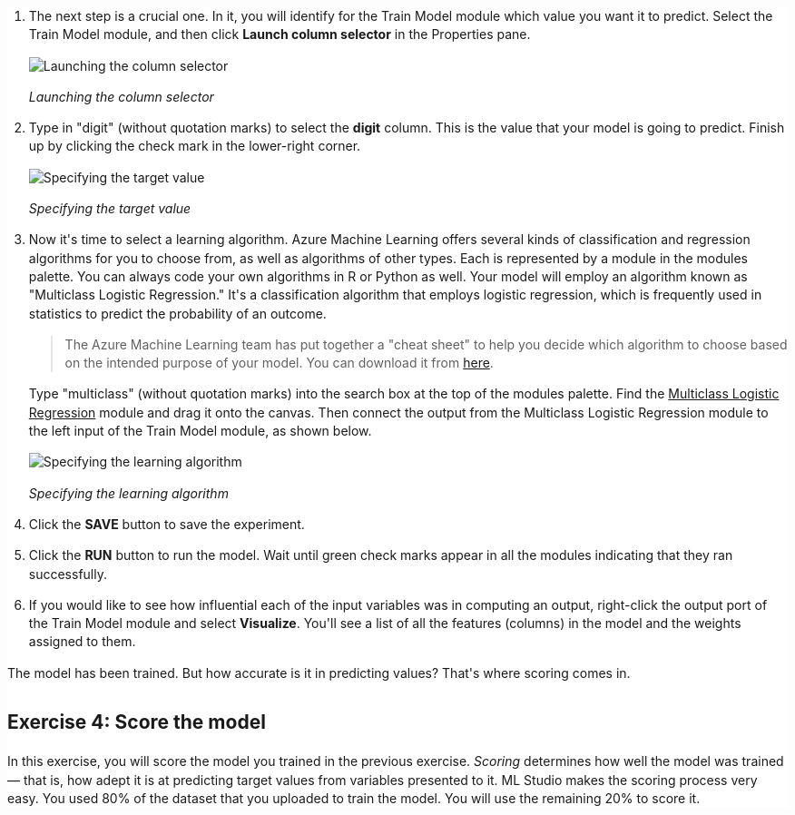 1. The next step is a crucial one. In it, you will identify for the Train Model module which value you want it to predict. Select the Train Model module, and then click **Launch column selector** in the Properties pane.

    ![Launching the column selector](Images/launch-column-selector-2.png)

    _Launching the column selector_

1. Type in "digit" (without quotation marks) to select the **digit** column. This is the value that your model is going to predict. Finish up by clicking the check mark in the lower-right corner.

    ![Specifying the target value](Images/specify-target-value.png)

    _Specifying the target value_

1. Now it's time to select a learning algorithm. Azure Machine Learning offers several kinds of classification and regression algorithms for you to choose from, as well as algorithms of other types. Each is represented by a module in the modules palette. You can always code your own algorithms in R or Python as well. Your model will employ an algorithm known as "Multiclass Logistic Regression." It's a classification algorithm that employs logistic regression, which is frequently used in statistics to predict the probability of an outcome.

	> The Azure Machine Learning team has put together a "cheat sheet" to help you decide which algorithm to choose based on the intended purpose of your model. You can download it from [here](http://download.microsoft.com/download/A/6/1/A613E11E-8F9C-424A-B99D-65344785C288/microsoft-machine-learning-algorithm-cheat-sheet-v6.pdf?WT.mc_id=academiccontent-github-cxa).

	Type "multiclass" (without quotation marks) into the search box at the top of the modules palette. Find the [Multiclass Logistic Regression](https://msdn.microsoft.com/library/azure/dn905853.aspx?WT.mc_id=academiccontent-github-cxa) module and drag it onto the canvas. Then connect the output from the Multiclass Logistic Regression module to the left input of the Train Model module, as shown below.

    ![Specifying the learning algorithm](Images/add-algorithm.png)

    _Specifying the learning algorithm_

1. Click the **SAVE** button to save the experiment.

1. Click the **RUN** button to run the model. Wait until green check marks appear in all the modules indicating that they ran successfully.

1. If you would like to see how influential each of the input variables was in computing an output, right-click the output port of the Train Model module and select **Visualize**. You'll see a list of all the features (columns) in the model and the weights assigned to them.

The model has been trained. But how accurate is it in predicting values? That's where scoring comes in.

<a name="Exercise4"></a>
## Exercise 4: Score the model

In this exercise, you will score the model you trained in the previous exercise. *Scoring* determines how well the model was trained — that is, how adept it is at predicting target values from variables presented to it. ML Studio makes the scoring process very easy. You used 80% of the dataset that you uploaded to train the model. You will use the remaining 20% to score it.
